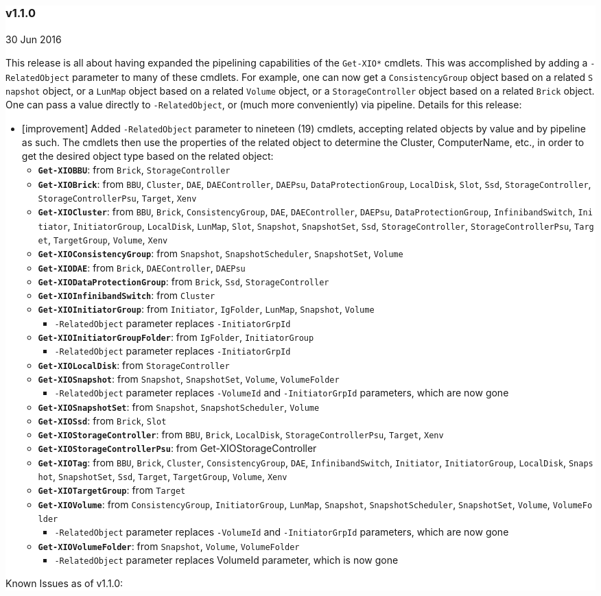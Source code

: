 
<a id="v1.1.0"></a>
### v1.1.0
30 Jun 2016

This release is all about having expanded the pipelining capabilities of the `Get-XIO*` cmdlets.  This was accomplished by adding a `-RelatedObject` parameter to many of these cmdlets.  For example, one can now get a `ConsistencyGroup` object based on a related `Snapshot` object, or a `LunMap` object based on a related `Volume` object, or a `StorageController` object based on a related `Brick` object.  One can pass a value directly to `-RelatedObject`, or (much more conveniently) via pipeline.  Details for this release:

- \[improvement] Added `-RelatedObject` parameter to nineteen (19) cmdlets, accepting related objects by value and by pipeline as such.  The cmdlets then use the properties of the related object to determine the Cluster, ComputerName, etc., in order to get the desired object type based on the related object:
	- **`Get-XIOBBU`**:  from `Brick`, `StorageController`
	- **`Get-XIOBrick`**:  from `BBU`, `Cluster`, `DAE`, `DAEController`, `DAEPsu`, `DataProtectionGroup`, `LocalDisk`, `Slot`, `Ssd`, `StorageController`, `StorageControllerPsu`, `Target`, `Xenv`
	- **`Get-XIOCluster`**:  from `BBU`, `Brick`, `ConsistencyGroup`, `DAE`, `DAEController`, `DAEPsu`, `DataProtectionGroup`, `InfinibandSwitch`, `Initiator`, `InitiatorGroup`, `LocalDisk`, `LunMap`, `Slot`, `Snapshot`, `SnapshotSet`, `Ssd`, `StorageController`, `StorageControllerPsu`, `Target`, `TargetGroup`, `Volume`, `Xenv`
	- **`Get-XIOConsistencyGroup`**:  from `Snapshot`, `SnapshotScheduler`, `SnapshotSet`, `Volume`
	- **`Get-XIODAE`**:  from `Brick`, `DAEController`, `DAEPsu`
	- **`Get-XIODataProtectionGroup`**:  from `Brick`, `Ssd`, `StorageController`
	- **`Get-XIOInfinibandSwitch`**:  from `Cluster`
	- **`Get-XIOInitiatorGroup`**:  from `Initiator`, `IgFolder`, `LunMap`, `Snapshot`, `Volume`
		- `-RelatedObject` parameter replaces `-InitiatorGrpId`
	- **`Get-XIOInitiatorGroupFolder`**:  from `IgFolder`, `InitiatorGroup`
		- `-RelatedObject` parameter replaces `-InitiatorGrpId`
	- **`Get-XIOLocalDisk`**:  from `StorageController`
	- **`Get-XIOSnapshot`**:  from `Snapshot`, `SnapshotSet`, `Volume`, `VolumeFolder`
		- `-RelatedObject` parameter replaces `-VolumeId` and `-InitiatorGrpId` parameters, which are now gone
	- **`Get-XIOSnapshotSet`**:  from `Snapshot`, `SnapshotScheduler`, `Volume`
	- **`Get-XIOSsd`**:  from `Brick`, `Slot`
	- **`Get-XIOStorageController`**:  from `BBU`, `Brick`, `LocalDisk`, `StorageControllerPsu`, `Target`, `Xenv`
	- **`Get-XIOStorageControllerPsu`**:  from Get-XIOStorageController
	- **`Get-XIOTag`**:  from `BBU`, `Brick`, `Cluster`, `ConsistencyGroup`, `DAE`, `InfinibandSwitch`, `Initiator`, `InitiatorGroup`, `LocalDisk`, `Snapshot`, `SnapshotSet`, `Ssd`, `Target`, `TargetGroup`, `Volume`, `Xenv`
	- **`Get-XIOTargetGroup`**:  from `Target`
	- **`Get-XIOVolume`**:  from `ConsistencyGroup`, `InitiatorGroup`, `LunMap`, `Snapshot`, `SnapshotScheduler`, `SnapshotSet`, `Volume`, `VolumeFolder`
		- `-RelatedObject` parameter replaces `-VolumeId` and `-InitiatorGrpId` parameters, which are now gone
	- **`Get-XIOVolumeFolder`**:  from `Snapshot`, `Volume`, `VolumeFolder`
		- `-RelatedObject` parameter replaces VolumeId parameter, which is now gone

Known Issues as of v1.1.0:
